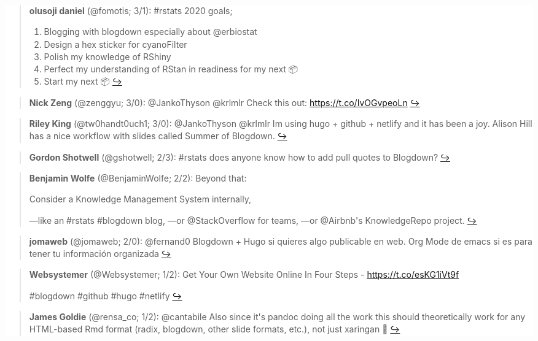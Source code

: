 


> **olusoji daniel** (@fomotis; 3/1): #rstats 2020 goals;
> 1. Blogging with blogdown especially about @erbiostat 
> 2. Design a hex sticker for cyanoFilter
> 3. Polish my knowledge of RShiny
> 4. Perfect my understanding of RStan in readiness for my next 📦
> 5. Start my next 📦  [&#8618;](https://twitter.com/xieyihui/status/1212084009309802496)




> **Nick Zeng** (@zenggyu; 3/0): @JankoThyson @krlmlr Check this out: https://t.co/IvOGvpeoLn  [&#8618;](https://twitter.com/xieyihui/status/1211589651737272320)




> **Riley King** (@tw0handt0uch1; 3/0): @JankoThyson @krlmlr Im using hugo + github + netlify and it has been a joy. Alison Hill has a nice workflow with slides called Summer of Blogdown.  [&#8618;](https://twitter.com/xieyihui/status/1211337306394640384)




> **Gordon Shotwell** (@gshotwell; 2/3): #rstats does anyone know how to add pull quotes to Blogdown?  [&#8618;](https://twitter.com/xieyihui/status/1212030718798376960)




> **Benjamin Wolfe** (@BenjaminWolfe; 2/2): Beyond that:
> >
> Consider a Knowledge Management System internally,
> >
> —like an #rstats #blogdown blog,
> —or @StackOverflow for teams,
> —or @Airbnb's KnowledgeRepo project.  [&#8618;](https://twitter.com/xieyihui/status/1211374809923239936)




> **jomaweb** (@jomaweb; 2/0): @fernand0 Blogdown + Hugo si quieres algo publicable en web. Org Mode de emacs si es para tener tu información organizada  [&#8618;](https://twitter.com/xieyihui/status/1211998852183711744)




> **Websystemer** (@Websystemer; 1/2): Get Your Own Website Online In Four Steps - https://t.co/esKG1iVt9f
> >
>  #blogdown #github #hugo #netlify  [&#8618;](https://twitter.com/xieyihui/status/1211375278787874817)




> **James Goldie** (@rensa_co; 1/2): @cantabile Also since it's pandoc doing all the work this should theoretically work for any HTML-based Rmd format (radix, blogdown, other slide formats, etc.), not just xaringan 🎉  [&#8618;](https://twitter.com/xieyihui/status/1210269255989489664)


